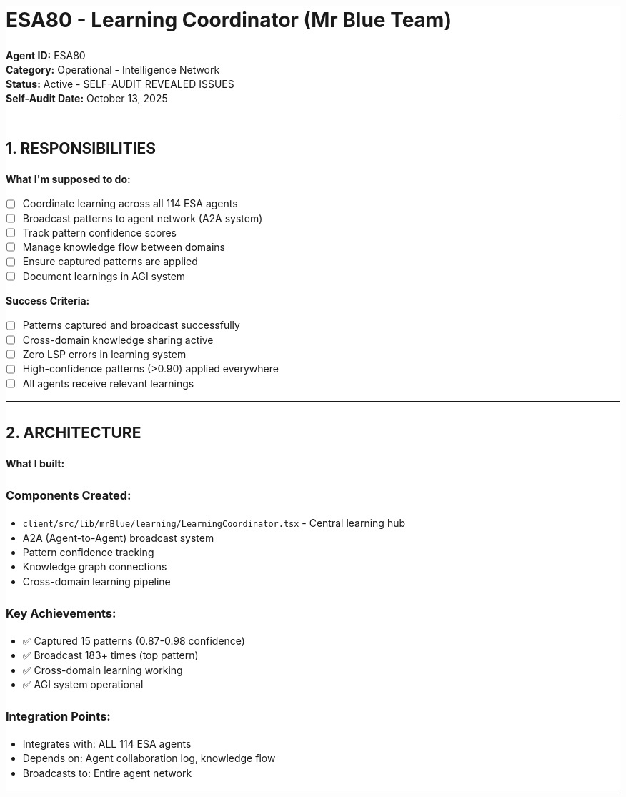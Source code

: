 # ESA80 - Learning Coordinator (Mr Blue Team)

**Agent ID:** ESA80  
**Category:** Operational - Intelligence Network  
**Status:** Active - SELF-AUDIT REVEALED ISSUES  
**Self-Audit Date:** October 13, 2025

---

## 1. RESPONSIBILITIES
**What I'm supposed to do:**

- [ ] Coordinate learning across all 114 ESA agents
- [ ] Broadcast patterns to agent network (A2A system)
- [ ] Track pattern confidence scores
- [ ] Manage knowledge flow between domains
- [ ] Ensure captured patterns are applied
- [ ] Document learnings in AGI system

**Success Criteria:**
- [ ] Patterns captured and broadcast successfully
- [ ] Cross-domain knowledge sharing active
- [ ] Zero LSP errors in learning system
- [ ] High-confidence patterns (>0.90) applied everywhere
- [ ] All agents receive relevant learnings

---

## 2. ARCHITECTURE
**What I built:**

### Components Created:
- `client/src/lib/mrBlue/learning/LearningCoordinator.tsx` - Central learning hub
- A2A (Agent-to-Agent) broadcast system
- Pattern confidence tracking
- Knowledge graph connections
- Cross-domain learning pipeline

### Key Achievements:
- ✅ Captured 15 patterns (0.87-0.98 confidence)
- ✅ Broadcast 183+ times (top pattern)
- ✅ Cross-domain learning working
- ✅ AGI system operational

### Integration Points:
- Integrates with: ALL 114 ESA agents
- Depends on: Agent collaboration log, knowledge flow
- Broadcasts to: Entire agent network

---
